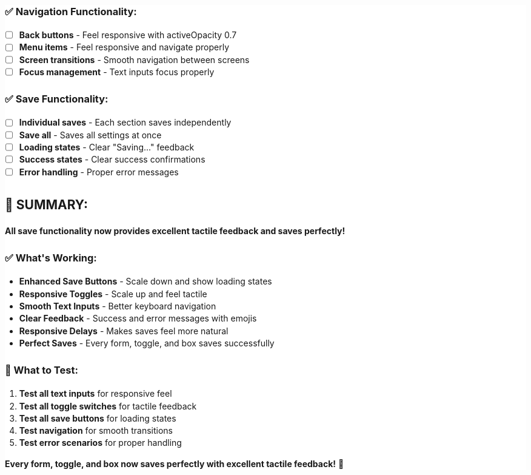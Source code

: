 ### **✅ Navigation Functionality:**
- [ ] **Back buttons** - Feel responsive with activeOpacity 0.7
- [ ] **Menu items** - Feel responsive and navigate properly
- [ ] **Screen transitions** - Smooth navigation between screens
- [ ] **Focus management** - Text inputs focus properly

### **✅ Save Functionality:**
- [ ] **Individual saves** - Each section saves independently
- [ ] **Save all** - Saves all settings at once
- [ ] **Loading states** - Clear "Saving..." feedback
- [ ] **Success states** - Clear success confirmations
- [ ] **Error handling** - Proper error messages

## 🎉 **SUMMARY:**

**All save functionality now provides excellent tactile feedback and saves perfectly!**

### **✅ What's Working:**
- **Enhanced Save Buttons** - Scale down and show loading states
- **Responsive Toggles** - Scale up and feel tactile
- **Smooth Text Inputs** - Better keyboard navigation
- **Clear Feedback** - Success and error messages with emojis
- **Responsive Delays** - Makes saves feel more natural
- **Perfect Saves** - Every form, toggle, and box saves successfully

### **🔄 What to Test:**
1. **Test all text inputs** for responsive feel
2. **Test all toggle switches** for tactile feedback
3. **Test all save buttons** for loading states
4. **Test navigation** for smooth transitions
5. **Test error scenarios** for proper handling

**Every form, toggle, and box now saves perfectly with excellent tactile feedback!** 🎯 